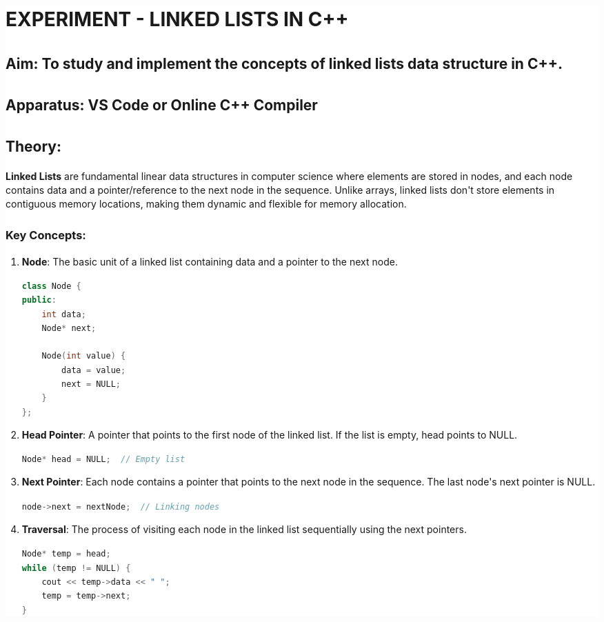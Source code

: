 # EXPERIMENT - LINKED LISTS IN C++

## Aim: To study and implement the concepts of linked lists data structure in C++.

## Apparatus: VS Code or Online C++ Compiler

## Theory:

**Linked Lists** are fundamental linear data structures in computer science where elements are stored in nodes, and each node contains data and a pointer/reference to the next node in the sequence. Unlike arrays, linked lists don't store elements in contiguous memory locations, making them dynamic and flexible for memory allocation.

### Key Concepts:

1. **Node**: The basic unit of a linked list containing data and a pointer to the next node.
   ```cpp
   class Node {
   public:
       int data;
       Node* next;
       
       Node(int value) {
           data = value;
           next = NULL;
       }
   };
   ```

2. **Head Pointer**: A pointer that points to the first node of the linked list. If the list is empty, head points to NULL.
   ```cpp
   Node* head = NULL;  // Empty list
   ```

3. **Next Pointer**: Each node contains a pointer that points to the next node in the sequence. The last node's next pointer is NULL.
   ```cpp
   node->next = nextNode;  // Linking nodes
   ```

4. **Traversal**: The process of visiting each node in the linked list sequentially using the next pointers.
   ```cpp
   Node* temp = head;
   while (temp != NULL) {
       cout << temp->data << " ";
       temp = temp->next;
   }
   ```
